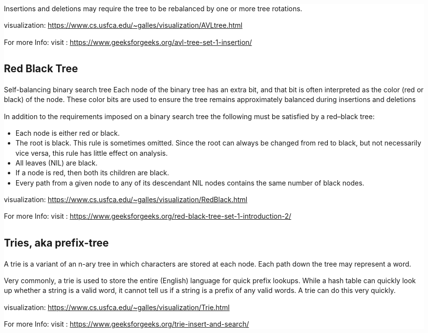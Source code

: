 Insertions and deletions may require the tree to be rebalanced by one or more tree rotations.

visualization: https://www.cs.usfca.edu/~galles/visualization/AVLtree.html

For more Info:
visit : https://www.geeksforgeeks.org/avl-tree-set-1-insertion/

## Red Black Tree
Self-balancing binary search tree
Each node of the binary tree has an extra bit, and that bit is often interpreted as the color (red or black) of the node. 
These color bits are used to ensure the tree remains approximately balanced during insertions and deletions

In addition to the requirements imposed on a binary search tree the following must be satisfied by a red–black tree:
- Each node is either red or black.
- The root is black. This rule is sometimes omitted. Since the root can always be changed from red to black, but not necessarily vice versa, this rule has little effect on analysis.
- All leaves (NIL) are black.
- If a node is red, then both its children are black.
- Every path from a given node to any of its descendant NIL nodes contains the same number of black nodes.

visualization: https://www.cs.usfca.edu/~galles/visualization/RedBlack.html

For more Info:
visit : https://www.geeksforgeeks.org/red-black-tree-set-1-introduction-2/

## Tries, aka prefix-tree

A trie is a variant of an n-ary tree in which characters are stored at each node. Each path down the tree may
represent a word.

Very commonly, a trie is used to store the entire (English) language for quick prefix lookups. While a hash
table can quickly look up whether a string is a valid word, it cannot tell us if a string is a prefix of any valid
words. A trie can do this very quickly.

visualization: https://www.cs.usfca.edu/~galles/visualization/Trie.html

For more Info:
visit : https://www.geeksforgeeks.org/trie-insert-and-search/
